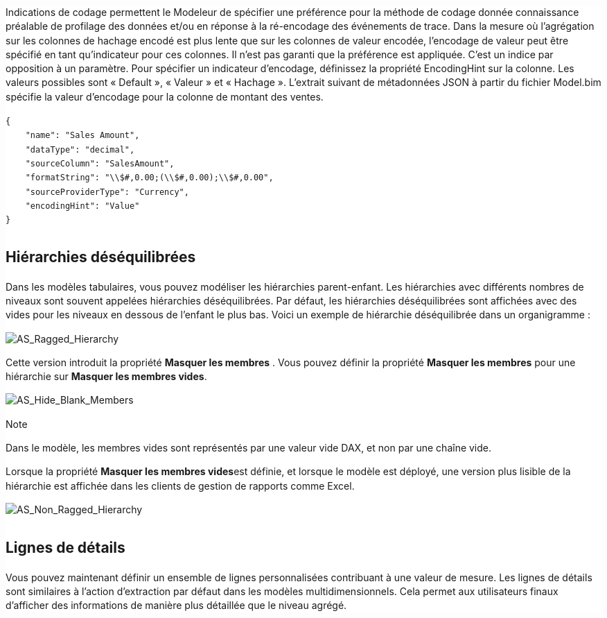 Indications de codage permettent le Modeleur de spécifier une préférence pour la méthode de codage donnée connaissance préalable de profilage des données et/ou en réponse à la ré-encodage des événements de trace. Dans la mesure où l’agrégation sur les colonnes de hachage encodé est plus lente que sur les colonnes de valeur encodée, l’encodage de valeur peut être spécifié en tant qu’indicateur pour ces colonnes. Il n’est pas garanti que la préférence est appliquée. C’est un indice par opposition à un paramètre. Pour spécifier un indicateur d’encodage, définissez la propriété EncodingHint sur la colonne. Les valeurs possibles sont « Default », « Valeur » et « Hachage ». L’extrait suivant de métadonnées JSON à partir du fichier Model.bim spécifie la valeur d’encodage pour la colonne de montant des ventes.

```
{
    "name": "Sales Amount",
    "dataType": "decimal",
    "sourceColumn": "SalesAmount",
    "formatString": "\\$#,0.00;(\\$#,0.00);\\$#,0.00",
    "sourceProviderType": "Currency",
    "encodingHint": "Value"
}
```

## <a name="ragged-hierarchies"></a>Hiérarchies déséquilibrées
Dans les modèles tabulaires, vous pouvez modéliser les hiérarchies parent-enfant. Les hiérarchies avec différents nombres de niveaux sont souvent appelées hiérarchies déséquilibrées. Par défaut, les hiérarchies déséquilibrées sont affichées avec des vides pour les niveaux en dessous de l’enfant le plus bas. Voici un exemple de hiérarchie déséquilibrée dans un organigramme :

![AS_Ragged_Hierarchy](../analysis-services/media/as-ragged-hierarchy.png)

Cette version introduit la propriété **Masquer les membres** . Vous pouvez définir la propriété **Masquer les membres** pour une hiérarchie sur **Masquer les membres vides**.

![AS_Hide_Blank_Members](../analysis-services/media/as-hide-blank-members.png)

 >[!NOTE]
 > Dans le modèle, les membres vides sont représentés par une valeur vide DAX, et non par une chaîne vide.

Lorsque la propriété **Masquer les membres vides**est définie, et lorsque le modèle est déployé, une version plus lisible de la hiérarchie est affichée dans les clients de gestion de rapports comme Excel.

![AS_Non_Ragged_Hierarchy](../analysis-services/media/as-non-ragged-hierarchy.png)


## <a name="detail-rows"></a>Lignes de détails
Vous pouvez maintenant définir un ensemble de lignes personnalisées contribuant à une valeur de mesure. Les lignes de détails sont similaires à l’action d’extraction par défaut dans les modèles multidimensionnels. Cela permet aux utilisateurs finaux d’afficher des informations de manière plus détaillée que le niveau agrégé. 
